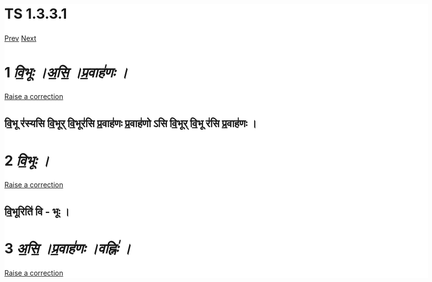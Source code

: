 
# TS 1.3.3.1 #
[Prev](TS_1.3.2.2)  [Next](TS_1.3.4.1 ) 
# 1  _वि॒भूः ।अ॒सि॒ ।प्र॒वाह॑णः ।_ #  



 [Raise a correction](https://github.com/hvram1/baraha2unicode/issues/new?title=TS+1.3.3.1-1&body=%E0%A4%B5%E0%A4%BF%E0%A5%92%E0%A4%AD%E0%A5%82%E0%A4%83+%E0%A5%A4%E0%A4%85%E0%A5%92%E0%A4%B8%E0%A4%BF%E0%A5%92+%E0%A5%A4%E0%A4%AA%E0%A5%8D%E0%A4%B0%E0%A5%92%E0%A4%B5%E0%A4%BE%E0%A4%B9%E0%A5%91%E0%A4%A3%E0%A4%83+%E0%A5%A4%0A%0A%0A%E0%A4%B5%E0%A4%BF%E0%A5%92%E0%A4%AD%E0%A5%82+%E0%A4%B0%E0%A5%91%E0%A4%B8%E0%A5%8D%E0%A4%AF%E0%A4%B8%E0%A4%BF+%E0%A4%B5%E0%A4%BF%E0%A5%92%E0%A4%AD%E0%A5%82%E0%A4%B0%E0%A5%8D+%E0%A4%B5%E0%A4%BF%E0%A5%92%E0%A4%AD%E0%A5%82%E0%A4%B0%E0%A5%91%E0%A4%B8%E0%A4%BF+%E0%A4%AA%E0%A5%8D%E0%A4%B0%E0%A5%92%E0%A4%B5%E0%A4%BE%E0%A4%B9%E0%A5%91%E0%A4%A3%E0%A4%83+%E0%A4%AA%E0%A5%8D%E0%A4%B0%E0%A5%92%E0%A4%B5%E0%A4%BE%E0%A4%B9%E0%A5%91%E0%A4%A3%E0%A5%8B+%E0%A4%BD%E0%A4%B8%E0%A4%BF+%E0%A4%B5%E0%A4%BF%E0%A5%92%E0%A4%AD%E0%A5%82%E0%A4%B0%E0%A5%8D+%E0%A4%B5%E0%A4%BF%E0%A5%92%E0%A4%AD%E0%A5%82+%E0%A4%B0%E0%A5%91%E0%A4%B8%E0%A4%BF+%E0%A4%AA%E0%A5%8D%E0%A4%B0%E0%A5%92%E0%A4%B5%E0%A4%BE%E0%A4%B9%E0%A5%91%E0%A4%A3%E0%A4%83+%E0%A5%A4&labels=%E0%A4%A4%E0%A5%88%E0%A4%A4%E0%A5%8D%E0%A4%B0%E0%A4%BF%E0%A4%AF+%E0%A4%B8%E0%A4%82%E0%A4%B8%E0%A4%BF%E0%A4%A4%E0%A4%BE+%E0%A4%98%E0%A4%A8+%E0%A4%AA%E0%A4%BE%E0%A4%A0)

## वि॒भू र॑स्यसि वि॒भूर् वि॒भूर॑सि प्र॒वाह॑णः प्र॒वाह॑णो ऽसि वि॒भूर् वि॒भू र॑सि प्र॒वाह॑णः । ##


# 2  _वि॒भूः ।_ #  



 [Raise a correction](https://github.com/hvram1/baraha2unicode/issues/new?title=TS+1.3.3.1-2&body=%E0%A4%B5%E0%A4%BF%E0%A5%92%E0%A4%AD%E0%A5%82%E0%A4%83+%E0%A5%A4%0A%0A%0A%E0%A4%B5%E0%A4%BF%E0%A5%92%E0%A4%AD%E0%A5%82%E0%A4%B0%E0%A4%BF%E0%A4%A4%E0%A4%BF%E0%A5%91+%E0%A4%B5%E0%A4%BF+-+%E0%A4%AD%E0%A5%82%E0%A4%83+%E0%A5%A4&labels=%E0%A4%A4%E0%A5%88%E0%A4%A4%E0%A5%8D%E0%A4%B0%E0%A4%BF%E0%A4%AF+%E0%A4%B8%E0%A4%82%E0%A4%B8%E0%A4%BF%E0%A4%A4%E0%A4%BE+%E0%A4%98%E0%A4%A8+%E0%A4%AA%E0%A4%BE%E0%A4%A0)

## वि॒भूरिति॑ वि - भूः । ##


# 3  _अ॒सि॒ ।प्र॒वाह॑णः ।वह्निः॑ ।_ #  



 [Raise a correction](https://github.com/hvram1/baraha2unicode/issues/new?title=TS+1.3.3.1-3&body=%E0%A4%85%E0%A5%92%E0%A4%B8%E0%A4%BF%E0%A5%92+%E0%A5%A4%E0%A4%AA%E0%A5%8D%E0%A4%B0%E0%A5%92%E0%A4%B5%E0%A4%BE%E0%A4%B9%E0%A5%91%E0%A4%A3%E0%A4%83+%E0%A5%A4%E0%A4%B5%E0%A4%B9%E0%A5%8D%E0%A4%A8%E0%A4%BF%E0%A4%83%E0%A5%91+%E0%A5%A4%0A%0A%0A%E0%A4%85%E0%A5%92%E0%A4%B8%E0%A4%BF%E0%A5%92+%E0%A4%AA%E0%A5%8D%E0%A4%B0%E0%A5%92%E0%A4%B5%E0%A4%BE%E0%A4%B9%E0%A5%91%E0%A4%A3%E0%A4%83+%E0%A4%AA%E0%A5%8D%E0%A4%B0%E0%A5%92%E0%A4%B5%E0%A4%BE%E0%A4%B9%E0%A5%91%E0%A4%A3%E0%A5%8B+%E0%A4%BD%E0%A4%B8%E0%A5%8D%E0%A4%AF%E0%A4%B8%E0%A4%BF+%E0%A4%AA%E0%A5%8D%E0%A4%B0%E0%A5%92%E0%A4%B5%E0%A4%BE%E0%A4%B9%E0%A5%91%E0%A4%A3%E0%A5%8B%E0%A5%92+%E0%A4%B5%E0%A4%B9%E0%A5%8D%E0%A4%A8%E0%A4%BF%E0%A5%92%E0%A4%B0%E0%A5%8D+%E0%A4%B5%E0%A4%B9%E0%A5%8D%E0%A4%A8%E0%A4%BF%E0%A4%83%E0%A5%91+%E0%A4%AA%E0%A5%8D%E0%A4%B0%E0%A5%92%E0%A4%B5%E0%A4%BE%E0%A4%B9%E0%A5%91%E0%A4%A3%E0%A5%8B+%E0%A4%BD%E0%A4%B8%E0%A5%8D%E0%A4%AF%E0%A4%B8%E0%A4%BF+%E0%A4%AA%E0%A5%8D%E0%A4%B0%E0%A5%92%E0%A4%B5%E0%A4%BE%E0%A4%B9%E0%A5%91%E0%A4%A3%E0%A5%8B%E0%A5%92+%E0%A4%B5%E0%A4%B9%E0%A5%8D%E0%A4%A8%E0%A4%BF%E0%A4%83%E0%A5%91+%E0%A5%A4&labels=%E0%A4%A4%E0%A5%88%E0%A4%A4%E0%A5%8D%E0%A4%B0%E0%A4%BF%E0%A4%AF+%E0%A4%B8%E0%A4%82%E0%A4%B8%E0%A4%BF%E0%A4%A4%E0%A4%BE+%E0%A4%98%E0%A4%A8+%E0%A4%AA%E0%A4%BE%E0%A4%A0)
